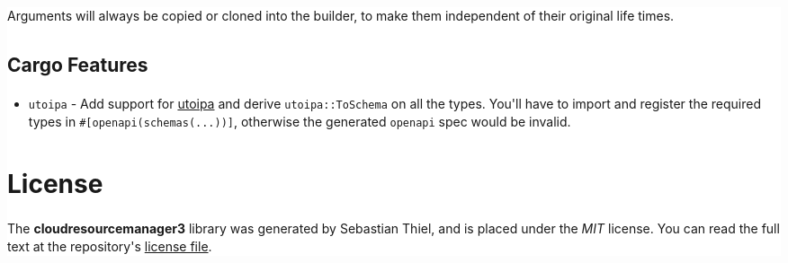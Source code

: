Arguments will always be copied or cloned into the builder, to make them independent of their original life times.

[wiki-pod]: http://en.wikipedia.org/wiki/Plain_old_data_structure
[builder-pattern]: http://en.wikipedia.org/wiki/Builder_pattern
[google-go-api]: https://github.com/google/google-api-go-client

## Cargo Features

* `utoipa` - Add support for [utoipa](https://crates.io/crates/utoipa) and derive `utoipa::ToSchema` on all
the types. You'll have to import and register the required types in `#[openapi(schemas(...))]`, otherwise the
generated `openapi` spec would be invalid.


# License
The **cloudresourcemanager3** library was generated by Sebastian Thiel, and is placed
under the *MIT* license.
You can read the full text at the repository's [license file][repo-license].

[repo-license]: https://github.com/Byron/google-apis-rsblob/main/LICENSE.md

